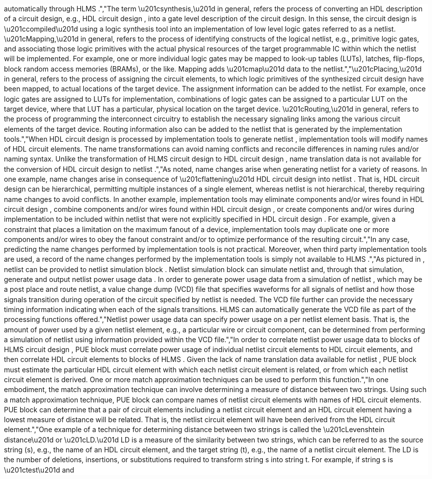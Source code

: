automatically through HLMS .","The term \u201csynthesis,\u201d in general, refers the process of converting an HDL description of a circuit design, e.g., HDL circuit design , into a gate level description of the circuit design. In this sense, the circuit design is \u201ccompiled\u201d using a logic synthesis tool into an implementation of low level logic gates referred to as a netlist. \u201cMapping,\u201d in general, refers to the process of identifying constructs of the logical netlist, e.g., primitive logic gates, and associating those logic primitives with the actual physical resources of the target programmable IC within which the netlist will be implemented. For example, one or more individual logic gates may be mapped to look-up tables (LUTs), latches, flip-flops, block random access memories (BRAMs), or the like. Mapping adds \u201cmap\u201d data to the netlist.","\u201cPlacing,\u201d in general, refers to the process of assigning the circuit elements, to which logic primitives of the synthesized circuit design have been mapped, to actual locations of the target device. The assignment information can be added to the netlist. For example, once logic gates are assigned to LUTs for implementation, combinations of logic gates can be assigned to a particular LUT on the target device, where that LUT has a particular, physical location on the target device. \u201cRouting,\u201d in general, refers to the process of programming the interconnect circuitry to establish the necessary signaling links among the various circuit elements of the target device. Routing information also can be added to the netlist that is generated by the implementation tools.","When HDL circuit design  is processed by implementation tools  to generate netlist , implementation tools  will modify names of HDL circuit elements. The name transformations can avoid naming conflicts and reconcile differences in naming rules and\/or naming syntax. Unlike the transformation of HLMS circuit design  to HDL circuit design , name translation data is not available for the conversion of HDL circuit design  to netlist .","As noted, name changes arise when generating netlist  for a variety of reasons. In one example, name changes arise in consequence of \u201cflattening\u201d HDL circuit design  into netlist . That is, HDL circuit design  can be hierarchical, permitting multiple instances of a single element, whereas netlist  is not hierarchical, thereby requiring name changes to avoid conflicts. In another example, implementation tools  may eliminate components and\/or wires found in HDL circuit design , combine components and\/or wires found within HDL circuit design , or create components and\/or wires during implementation to be included within netlist  that were not explicitly specified in HDL circuit design . For example, given a constraint that places a limitation on the maximum fanout of a device, implementation tools  may duplicate one or more components and\/or wires to obey the fanout constraint and\/or to optimize performance of the resulting circuit.","In any case, predicting the name changes performed by implementation tools  is not practical. Moreover, when third party implementation tools are used, a record of the name changes performed by the implementation tools is simply not available to HLMS .","As pictured in , netlist  can be provided to netlist simulation block . Netlist simulation block  can simulate netlist  and, through that simulation, generate and output netlist power usage data . In order to generate power usage data  from a simulation of netlist , which may be a post place and route netlist, a value change dump (VCD) file that specifies waveforms for all signals of netlist  and how those signals transition during operation of the circuit specified by netlist  is needed. The VCD file further can provide the necessary timing information indicating when each of the signals transitions. HLMS  can automatically generate the VCD file as part of the processing functions offered.","Netlist power usage data  can specify power usage on a per netlist element basis. That is, the amount of power used by a given netlist element, e.g., a particular wire or circuit component, can be determined from performing a simulation of netlist  using information provided within the VCD file.","In order to correlate netlist power usage data  to blocks of HLMS circuit design , PUE block  must correlate power usage of individual netlist circuit elements to HDL circuit elements, and then correlate HDL circuit elements to blocks of HLMS . Given the lack of name translation data available for netlist , PUE block  must estimate the particular HDL circuit element with which each netlist circuit element is related, or from which each netlist circuit element is derived. One or more match approximation techniques can be used to perform this function.","In one embodiment, the match approximation technique can involve determining a measure of distance between two strings. Using such a match approximation technique, PUE block  can compare names of netlist circuit elements with names of HDL circuit elements. PUE block  can determine that a pair of circuit elements including a netlist circuit element and an HDL circuit element having a lowest measure of distance will be related. That is, the netlist circuit element will have been derived from the HDL circuit element.","One example of a technique for determining distance between two strings is called the \u201cLevenshtein distance\u201d or \u201cLD.\u201d LD is a measure of the similarity between two strings, which can be referred to as the source string (s), e.g., the name of an HDL circuit element, and the target string (t), e.g., the name of a netlist circuit element. The LD is the number of deletions, insertions, or substitutions required to transform string s into string t. For example, if string s is \u201ctest\u201d and